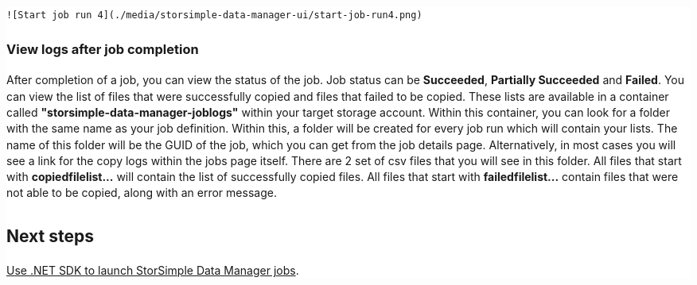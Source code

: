     ![Start job run 4](./media/storsimple-data-manager-ui/start-job-run4.png)

### View logs after job completion

After completion of a job, you can view the status of the job. Job status can be **Succeeded**, **Partially Succeeded** and **Failed**. You can view the list of files that were successfully copied and files that failed to be copied. These lists are available in a container called **"storsimple-data-manager-joblogs"** within your target storage account. Within this container, you can look for a folder with the same name as your job definition. Within this, a folder will be created for every job run which will contain your lists. The name of this folder will be the GUID of the job, which you can get from the job details page. Alternatively, in most cases you will see a link for the copy logs within the jobs page itself.
There are 2 set of csv files that you will see in this folder. All files that start with **copiedfilelist...** will contain the list of successfully copied files. All files that start with **failedfilelist...** contain files that were not able to be copied, along with an error message.


## Next steps

[Use .NET SDK to launch StorSimple Data Manager jobs](storsimple-data-manager-dotnet-jobs.md).
